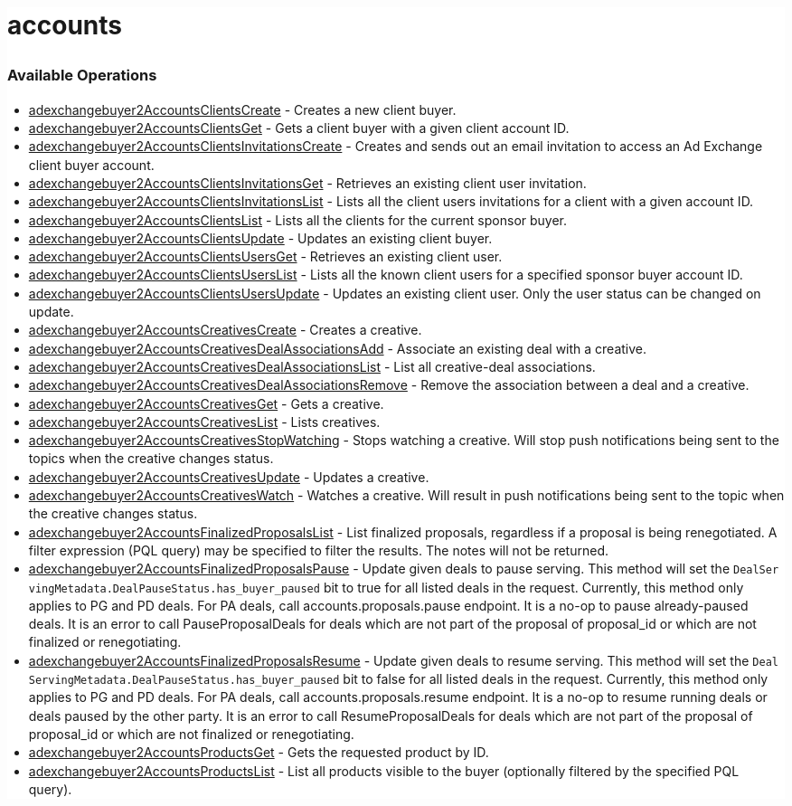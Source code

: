 # accounts

### Available Operations

* [adexchangebuyer2AccountsClientsCreate](#adexchangebuyer2accountsclientscreate) - Creates a new client buyer.
* [adexchangebuyer2AccountsClientsGet](#adexchangebuyer2accountsclientsget) - Gets a client buyer with a given client account ID.
* [adexchangebuyer2AccountsClientsInvitationsCreate](#adexchangebuyer2accountsclientsinvitationscreate) - Creates and sends out an email invitation to access an Ad Exchange client buyer account.
* [adexchangebuyer2AccountsClientsInvitationsGet](#adexchangebuyer2accountsclientsinvitationsget) - Retrieves an existing client user invitation.
* [adexchangebuyer2AccountsClientsInvitationsList](#adexchangebuyer2accountsclientsinvitationslist) - Lists all the client users invitations for a client with a given account ID.
* [adexchangebuyer2AccountsClientsList](#adexchangebuyer2accountsclientslist) - Lists all the clients for the current sponsor buyer.
* [adexchangebuyer2AccountsClientsUpdate](#adexchangebuyer2accountsclientsupdate) - Updates an existing client buyer.
* [adexchangebuyer2AccountsClientsUsersGet](#adexchangebuyer2accountsclientsusersget) - Retrieves an existing client user.
* [adexchangebuyer2AccountsClientsUsersList](#adexchangebuyer2accountsclientsuserslist) - Lists all the known client users for a specified sponsor buyer account ID.
* [adexchangebuyer2AccountsClientsUsersUpdate](#adexchangebuyer2accountsclientsusersupdate) - Updates an existing client user. Only the user status can be changed on update.
* [adexchangebuyer2AccountsCreativesCreate](#adexchangebuyer2accountscreativescreate) - Creates a creative.
* [adexchangebuyer2AccountsCreativesDealAssociationsAdd](#adexchangebuyer2accountscreativesdealassociationsadd) - Associate an existing deal with a creative.
* [adexchangebuyer2AccountsCreativesDealAssociationsList](#adexchangebuyer2accountscreativesdealassociationslist) - List all creative-deal associations.
* [adexchangebuyer2AccountsCreativesDealAssociationsRemove](#adexchangebuyer2accountscreativesdealassociationsremove) - Remove the association between a deal and a creative.
* [adexchangebuyer2AccountsCreativesGet](#adexchangebuyer2accountscreativesget) - Gets a creative.
* [adexchangebuyer2AccountsCreativesList](#adexchangebuyer2accountscreativeslist) - Lists creatives.
* [adexchangebuyer2AccountsCreativesStopWatching](#adexchangebuyer2accountscreativesstopwatching) - Stops watching a creative. Will stop push notifications being sent to the topics when the creative changes status.
* [adexchangebuyer2AccountsCreativesUpdate](#adexchangebuyer2accountscreativesupdate) - Updates a creative.
* [adexchangebuyer2AccountsCreativesWatch](#adexchangebuyer2accountscreativeswatch) - Watches a creative. Will result in push notifications being sent to the topic when the creative changes status.
* [adexchangebuyer2AccountsFinalizedProposalsList](#adexchangebuyer2accountsfinalizedproposalslist) - List finalized proposals, regardless if a proposal is being renegotiated. A filter expression (PQL query) may be specified to filter the results. The notes will not be returned.
* [adexchangebuyer2AccountsFinalizedProposalsPause](#adexchangebuyer2accountsfinalizedproposalspause) - Update given deals to pause serving. This method will set the `DealServingMetadata.DealPauseStatus.has_buyer_paused` bit to true for all listed deals in the request. Currently, this method only applies to PG and PD deals. For PA deals, call accounts.proposals.pause endpoint. It is a no-op to pause already-paused deals. It is an error to call PauseProposalDeals for deals which are not part of the proposal of proposal_id or which are not finalized or renegotiating.
* [adexchangebuyer2AccountsFinalizedProposalsResume](#adexchangebuyer2accountsfinalizedproposalsresume) - Update given deals to resume serving. This method will set the `DealServingMetadata.DealPauseStatus.has_buyer_paused` bit to false for all listed deals in the request. Currently, this method only applies to PG and PD deals. For PA deals, call accounts.proposals.resume endpoint. It is a no-op to resume running deals or deals paused by the other party. It is an error to call ResumeProposalDeals for deals which are not part of the proposal of proposal_id or which are not finalized or renegotiating.
* [adexchangebuyer2AccountsProductsGet](#adexchangebuyer2accountsproductsget) - Gets the requested product by ID.
* [adexchangebuyer2AccountsProductsList](#adexchangebuyer2accountsproductslist) - List all products visible to the buyer (optionally filtered by the specified PQL query).